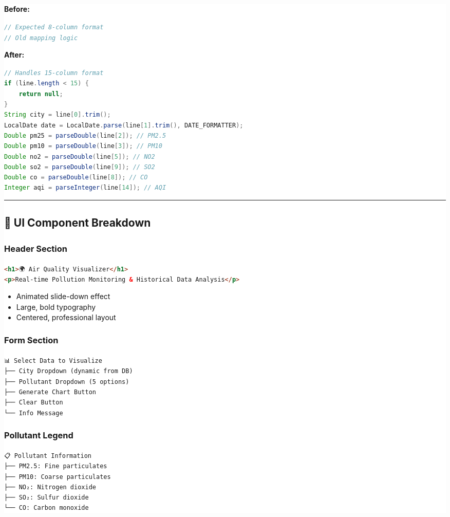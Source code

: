 **Before:**
```java
// Expected 8-column format
// Old mapping logic
```

**After:**
```java
// Handles 15-column format
if (line.length < 15) {
    return null;
}
String city = line[0].trim();
LocalDate date = LocalDate.parse(line[1].trim(), DATE_FORMATTER);
Double pm25 = parseDouble(line[2]); // PM2.5
Double pm10 = parseDouble(line[3]); // PM10
Double no2 = parseDouble(line[5]); // NO2
Double so2 = parseDouble(line[9]); // SO2
Double co = parseDouble(line[8]); // CO
Integer aqi = parseInteger(line[14]); // AQI
```

---

## 🎨 UI Component Breakdown

### Header Section
```html
<h1>🌍 Air Quality Visualizer</h1>
<p>Real-time Pollution Monitoring & Historical Data Analysis</p>
```
- Animated slide-down effect
- Large, bold typography
- Centered, professional layout

### Form Section
```
📊 Select Data to Visualize
├── City Dropdown (dynamic from DB)
├── Pollutant Dropdown (5 options)
├── Generate Chart Button
├── Clear Button
└── Info Message
```

### Pollutant Legend
```
📋 Pollutant Information
├── PM2.5: Fine particulates
├── PM10: Coarse particulates
├── NO₂: Nitrogen dioxide
├── SO₂: Sulfur dioxide
└── CO: Carbon monoxide
```

